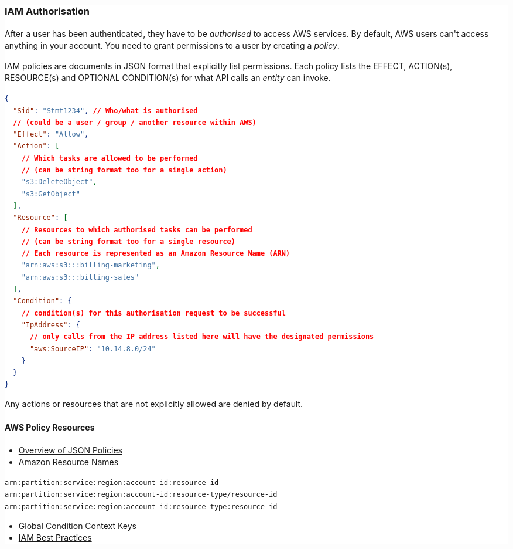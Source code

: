 ### IAM Authorisation

After a user has been authenticated, they have to be _authorised_ to access AWS services. By default, AWS users can't access anything in your account. You need to grant permissions to a user by creating a _policy_.

IAM policies are documents in JSON format that explicitly list permissions. Each policy lists the EFFECT, ACTION(s), RESOURCE(s) and OPTIONAL CONDITION(s) for what API calls an _entity_ can invoke.

```json
{
  "Sid": "Stmt1234", // Who/what is authorised
  // (could be a user / group / another resource within AWS)
  "Effect": "Allow",
  "Action": [
    // Which tasks are allowed to be performed
    // (can be string format too for a single action)
    "s3:DeleteObject",
    "s3:GetObject"
  ],
  "Resource": [
    // Resources to which authorised tasks can be performed
    // (can be string format too for a single resource)
    // Each resource is represented as an Amazon Resource Name (ARN)
    "arn:aws:s3:::billing-marketing",
    "arn:aws:s3:::billing-sales"
  ],
  "Condition": {
    // condition(s) for this authorisation request to be successful
    "IpAddress": {
      // only calls from the IP address listed here will have the designated permissions
      "aws:SourceIP": "10.14.8.0/24"
    }
  }
}
```

Any actions or resources that are not explicitly allowed are denied by default.

#### AWS Policy Resources

- [Overview of JSON Policies](https://docs.aws.amazon.com/IAM/latest/UserGuide/access_policies.html#access_policies-json)
- [Amazon Resource Names](https://docs.aws.amazon.com/general/latest/gr/aws-arns-and-namespaces.html)

```
arn:partition:service:region:account-id:resource-id
arn:partition:service:region:account-id:resource-type/resource-id
arn:partition:service:region:account-id:resource-type:resource-id
```

- [Global Condition Context Keys](https://docs.aws.amazon.com/IAM/latest/UserGuide/reference_policies_condition-keys.html)
- [IAM Best Practices](https://docs.aws.amazon.com/IAM/latest/UserGuide/best-practices.html)

